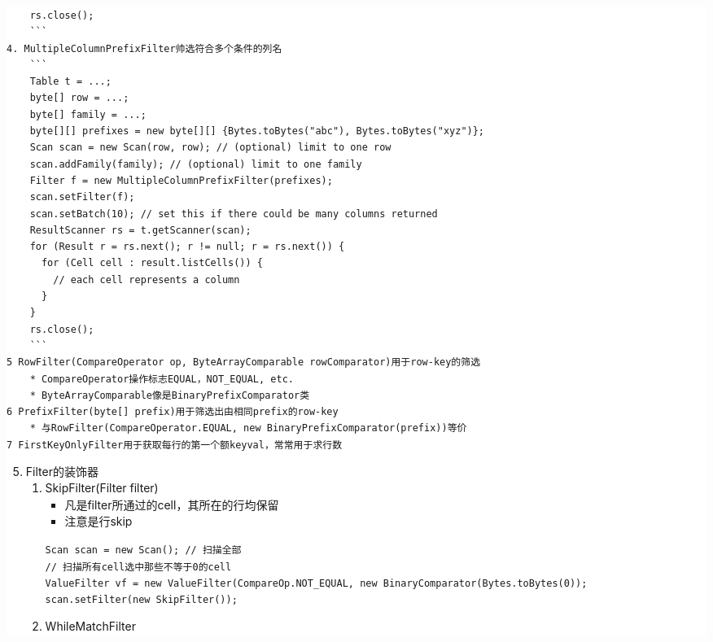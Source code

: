         rs.close();
        ```
    4. MultipleColumnPrefixFilter帅选符合多个条件的列名
        ```
        Table t = ...;
        byte[] row = ...;
        byte[] family = ...;
        byte[][] prefixes = new byte[][] {Bytes.toBytes("abc"), Bytes.toBytes("xyz")};
        Scan scan = new Scan(row, row); // (optional) limit to one row
        scan.addFamily(family); // (optional) limit to one family
        Filter f = new MultipleColumnPrefixFilter(prefixes);
        scan.setFilter(f);
        scan.setBatch(10); // set this if there could be many columns returned
        ResultScanner rs = t.getScanner(scan);
        for (Result r = rs.next(); r != null; r = rs.next()) {
          for (Cell cell : result.listCells()) {
            // each cell represents a column
          }
        }
        rs.close();
        ```
    5 RowFilter(CompareOperator op, ByteArrayComparable rowComparator)用于row-key的筛选
        * CompareOperator操作标志EQUAL，NOT_EQUAL, etc.
        * ByteArrayComparable像是BinaryPrefixComparator类
    6 PrefixFilter(byte[] prefix)用于筛选出由相同prefix的row-key
        * 与RowFilter(CompareOperator.EQUAL, new BinaryPrefixComparator(prefix))等价
    7 FirstKeyOnlyFilter用于获取每行的第一个额keyval，常常用于求行数
5. Filter的装饰器
    1. SkipFilter(Filter filter)
        * 凡是filter所通过的cell，其所在的行均保留
        * 注意是行skip
        ```
        Scan scan = new Scan(); // 扫描全部
        // 扫描所有cell选中那些不等于0的cell
        ValueFilter vf = new ValueFilter(CompareOp.NOT_EQUAL, new BinaryComparator(Bytes.toBytes(0));
        scan.setFilter(new SkipFilter());
        ```      
    2. WhileMatchFilter 